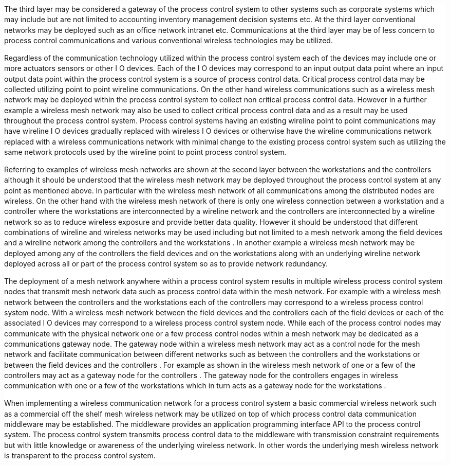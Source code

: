 The third layer may be considered a gateway of the process control system to other systems such as corporate systems which may include but are not limited to accounting inventory management decision systems etc. At the third layer conventional networks may be deployed such as an office network intranet etc. Communications at the third layer may be of less concern to process control communications and various conventional wireless technologies may be utilized.

Regardless of the communication technology utilized within the process control system each of the devices may include one or more actuators sensors or other I O devices. Each of the I O devices may correspond to an input output data point where an input output data point within the process control system is a source of process control data. Critical process control data may be collected utilizing point to point wireline communications. On the other hand wireless communications such as a wireless mesh network may be deployed within the process control system to collect non critical process control data. However in a further example a wireless mesh network may also be used to collect critical process control data and as a result may be used throughout the process control system. Process control systems having an existing wireline point to point communications may have wireline I O devices gradually replaced with wireless I O devices or otherwise have the wireline communications network replaced with a wireless communications network with minimal change to the existing process control system such as utilizing the same network protocols used by the wireline point to point process control system.

Referring to examples of wireless mesh networks are shown at the second layer between the workstations and the controllers although it should be understood that the wireless mesh network may be deployed throughout the process control system at any point as mentioned above. In particular with the wireless mesh network of all communications among the distributed nodes are wireless. On the other hand with the wireless mesh network of there is only one wireless connection between a workstation and a controller where the workstations are interconnected by a wireline network and the controllers are interconnected by a wireline network so as to reduce wireless exposure and provide better data quality. However it should be understood that different combinations of wireline and wireless networks may be used including but not limited to a mesh network among the field devices and a wireline network among the controllers and the workstations . In another example a wireless mesh network may be deployed among any of the controllers the field devices and on the workstations along with an underlying wireline network deployed across all or part of the process control system so as to provide network redundancy.

The deployment of a mesh network anywhere within a process control system results in multiple wireless process control system nodes that transmit mesh network data such as process control data within the mesh network. For example with a wireless mesh network between the controllers and the workstations each of the controllers may correspond to a wireless process control system node. With a wireless mesh network between the field devices and the controllers each of the field devices or each of the associated I O devices may correspond to a wireless process control system node. While each of the process control nodes may communicate with the physical network one or a few process control nodes within a mesh network may be dedicated as a communications gateway node. The gateway node within a wireless mesh network may act as a control node for the mesh network and facilitate communication between different networks such as between the controllers and the workstations or between the field devices and the controllers . For example as shown in the wireless mesh network of one or a few of the controllers may act as a gateway node for the controllers . The gateway node for the controllers engages in wireless communication with one or a few of the workstations which in turn acts as a gateway node for the workstations .

When implementing a wireless communication network for a process control system a basic commercial wireless network such as a commercial off the shelf mesh wireless network may be utilized on top of which process control data communication middleware may be established. The middleware provides an application programming interface API to the process control system. The process control system transmits process control data to the middleware with transmission constraint requirements but with little knowledge or awareness of the underlying wireless network. In other words the underlying mesh wireless network is transparent to the process control system.
